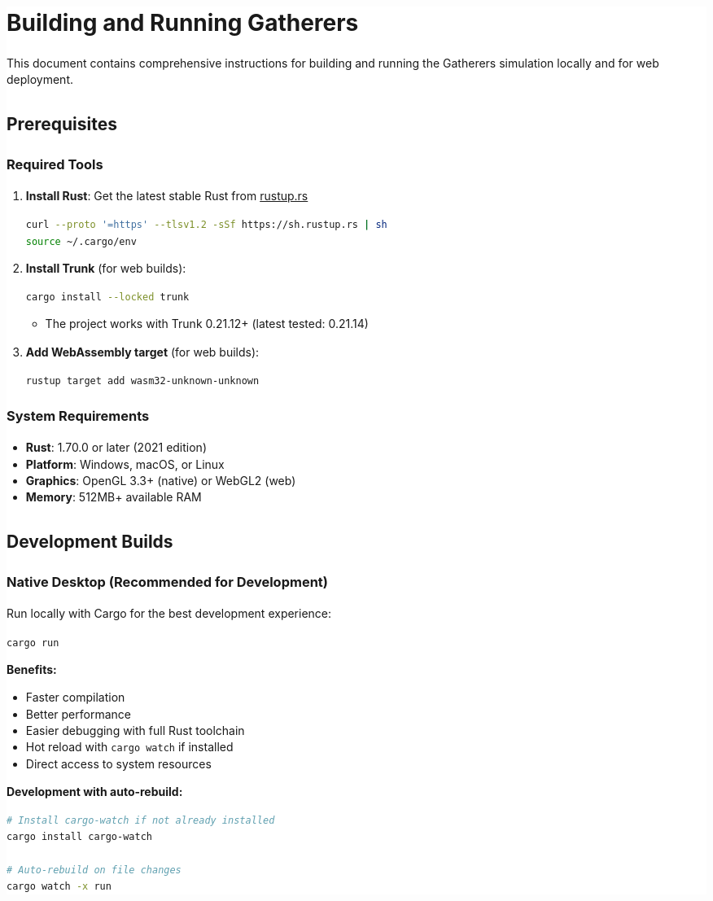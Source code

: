 # Building and Running Gatherers

This document contains comprehensive instructions for building and running the Gatherers simulation locally and for web deployment.

## Prerequisites

### Required Tools

1. **Install Rust**: Get the latest stable Rust from [rustup.rs](https://rustup.rs/)
   ```bash
   curl --proto '=https' --tlsv1.2 -sSf https://sh.rustup.rs | sh
   source ~/.cargo/env
   ```

2. **Install Trunk** (for web builds): 
   ```bash
   cargo install --locked trunk
   ```
   - The project works with Trunk 0.21.12+ (latest tested: 0.21.14)

3. **Add WebAssembly target** (for web builds):
   ```bash
   rustup target add wasm32-unknown-unknown
   ```

### System Requirements

- **Rust**: 1.70.0 or later (2021 edition)
- **Platform**: Windows, macOS, or Linux
- **Graphics**: OpenGL 3.3+ (native) or WebGL2 (web)
- **Memory**: 512MB+ available RAM

## Development Builds

### Native Desktop (Recommended for Development)

Run locally with Cargo for the best development experience:

```bash
cargo run
```

**Benefits:**
- Faster compilation
- Better performance
- Easier debugging with full Rust toolchain
- Hot reload with `cargo watch` if installed
- Direct access to system resources

**Development with auto-rebuild:**
```bash
# Install cargo-watch if not already installed
cargo install cargo-watch

# Auto-rebuild on file changes
cargo watch -x run
```

